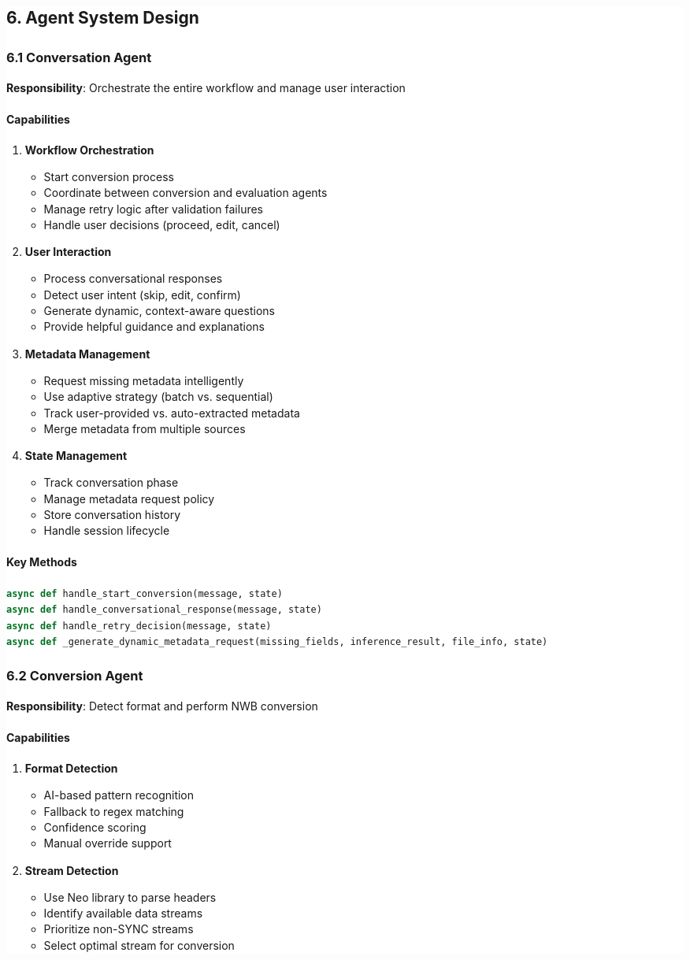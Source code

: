 ## 6. Agent System Design

### 6.1 Conversation Agent

**Responsibility**: Orchestrate the entire workflow and manage user interaction

#### Capabilities

1. **Workflow Orchestration**
   - Start conversion process
   - Coordinate between conversion and evaluation agents
   - Manage retry logic after validation failures
   - Handle user decisions (proceed, edit, cancel)

2. **User Interaction**
   - Process conversational responses
   - Detect user intent (skip, edit, confirm)
   - Generate dynamic, context-aware questions
   - Provide helpful guidance and explanations

3. **Metadata Management**
   - Request missing metadata intelligently
   - Use adaptive strategy (batch vs. sequential)
   - Track user-provided vs. auto-extracted metadata
   - Merge metadata from multiple sources

4. **State Management**
   - Track conversation phase
   - Manage metadata request policy
   - Store conversation history
   - Handle session lifecycle

#### Key Methods

```python
async def handle_start_conversion(message, state)
async def handle_conversational_response(message, state)
async def handle_retry_decision(message, state)
async def _generate_dynamic_metadata_request(missing_fields, inference_result, file_info, state)
```

### 6.2 Conversion Agent

**Responsibility**: Detect format and perform NWB conversion

#### Capabilities

1. **Format Detection**
   - AI-based pattern recognition
   - Fallback to regex matching
   - Confidence scoring
   - Manual override support

2. **Stream Detection**
   - Use Neo library to parse headers
   - Identify available data streams
   - Prioritize non-SYNC streams
   - Select optimal stream for conversion
